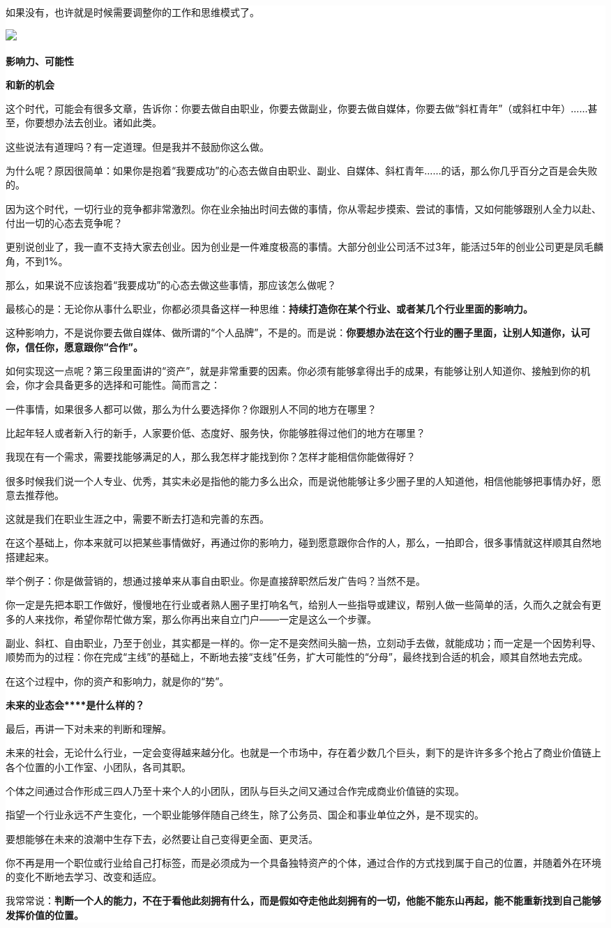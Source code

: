 如果没有，也许就是时候需要调整你的工作和思维模式了。

[![](https://mmbiz.qpic.cn/mmbiz_jpg/Ftnt4m7Mlgh6qicRhq917Tc6zuKMTia5nic7VZf3slGwWXMdOiaeQgk01vGYoJpS71cTCaj1vHicuibrgVwhY4p6weAw/640?wx_fmt=jpeg&wxfrom=5&wx_lazy=1&wx_co=1)](https://mmbiz.qpic.cn/mmbiz_jpg/Ftnt4m7Mlgh6qicRhq917Tc6zuKMTia5nic7VZf3slGwWXMdOiaeQgk01vGYoJpS71cTCaj1vHicuibrgVwhY4p6weAw/640?wx_fmt=jpeg&wxfrom=5&wx_lazy=1&wx_co=1)

**影响力、可能性**

**和新的机会**

这个时代，可能会有很多文章，告诉你：你要去做自由职业，你要去做副业，你要去做自媒体，你要去做“斜杠青年”（或斜杠中年）……甚至，你要想办法去创业。诸如此类。

这些说法有道理吗？有一定道理。但是我并不鼓励你这么做。

为什么呢？原因很简单：如果你是抱着“我要成功”的心态去做自由职业、副业、自媒体、斜杠青年……的话，那么你几乎百分之百是会失败的。

因为这个时代，一切行业的竞争都非常激烈。你在业余抽出时间去做的事情，你从零起步摸索、尝试的事情，又如何能够跟别人全力以赴、付出一切的心态去竞争呢？

更别说创业了，我一直不支持大家去创业。因为创业是一件难度极高的事情。大部分创业公司活不过3年，能活过5年的创业公司更是凤毛麟角，不到1%。

那么，如果说不应该抱着“我要成功”的心态去做这些事情，那应该怎么做呢？

最核心的是：无论你从事什么职业，你都必须具备这样一种思维：**持续打造你在某个行业、或者某几个行业里面的影响力。**

这种影响力，不是说你要去做自媒体、做所谓的“个人品牌”，不是的。而是说：**你要想办法在这个行业的圈子里面，让别人知道你，认可你，信任你，愿意跟你“合作”。**

如何实现这一点呢？第三段里面讲的“资产”，就是非常重要的因素。你必须有能够拿得出手的成果，有能够让别人知道你、接触到你的机会，你才会具备更多的选择和可能性。简而言之：

一件事情，如果很多人都可以做，那么为什么要选择你？你跟别人不同的地方在哪里？

比起年轻人或者新入行的新手，人家要价低、态度好、服务快，你能够胜得过他们的地方在哪里？

我现在有一个需求，需要找能够满足的人，那么我怎样才能找到你？怎样才能相信你能做得好？

很多时候我们说一个人专业、优秀，其实未必是指他的能力多么出众，而是说他能够让多少圈子里的人知道他，相信他能够把事情办好，愿意去推荐他。

这就是我们在职业生涯之中，需要不断去打造和完善的东西。

在这个基础上，你本来就可以把某些事情做好，再通过你的影响力，碰到愿意跟你合作的人，那么，一拍即合，很多事情就这样顺其自然地搭建起来。

举个例子：你是做营销的，想通过接单来从事自由职业。你是直接辞职然后发广告吗？当然不是。

你一定是先把本职工作做好，慢慢地在行业或者熟人圈子里打响名气，给别人一些指导或建议，帮别人做一些简单的活，久而久之就会有更多的人来找你，希望你帮忙做方案，那么你再出来自立门户——一定是这么一个步骤。

副业、斜杠、自由职业，乃至于创业，其实都是一样的。你一定不是突然间头脑一热，立刻动手去做，就能成功；而一定是一个因势利导、顺势而为的过程：你在完成“主线”的基础上，不断地去接“支线”任务，扩大可能性的“分母”，最终找到合适的机会，顺其自然地去完成。

在这个过程中，你的资产和影响力，就是你的“势”。

**未来的业态会****是什么样的？**

最后，再讲一下对未来的判断和理解。

未来的社会，无论什么行业，一定会变得越来越分化。也就是一个市场中，存在着少数几个巨头，剩下的是许许多多个抢占了商业价值链上各个位置的小工作室、小团队，各司其职。

个体之间通过合作形成三四人乃至十来个人的小团队，团队与巨头之间又通过合作完成商业价值链的实现。

指望一个行业永远不产生变化，一个职业能够伴随自己终生，除了公务员、国企和事业单位之外，是不现实的。

要想能够在未来的浪潮中生存下去，必然要让自己变得更全面、更灵活。

你不再是用一个职位或行业给自己打标签，而是必须成为一个具备独特资产的个体，通过合作的方式找到属于自己的位置，并随着外在环境的变化不断地去学习、改变和适应。

我常常说：**判断一个人的能力，不在于看他此刻拥有什么，而是假如夺走他此刻拥有的一切，他能不能东山再起，能不能重新找到自己能够发挥价值的位置。**
